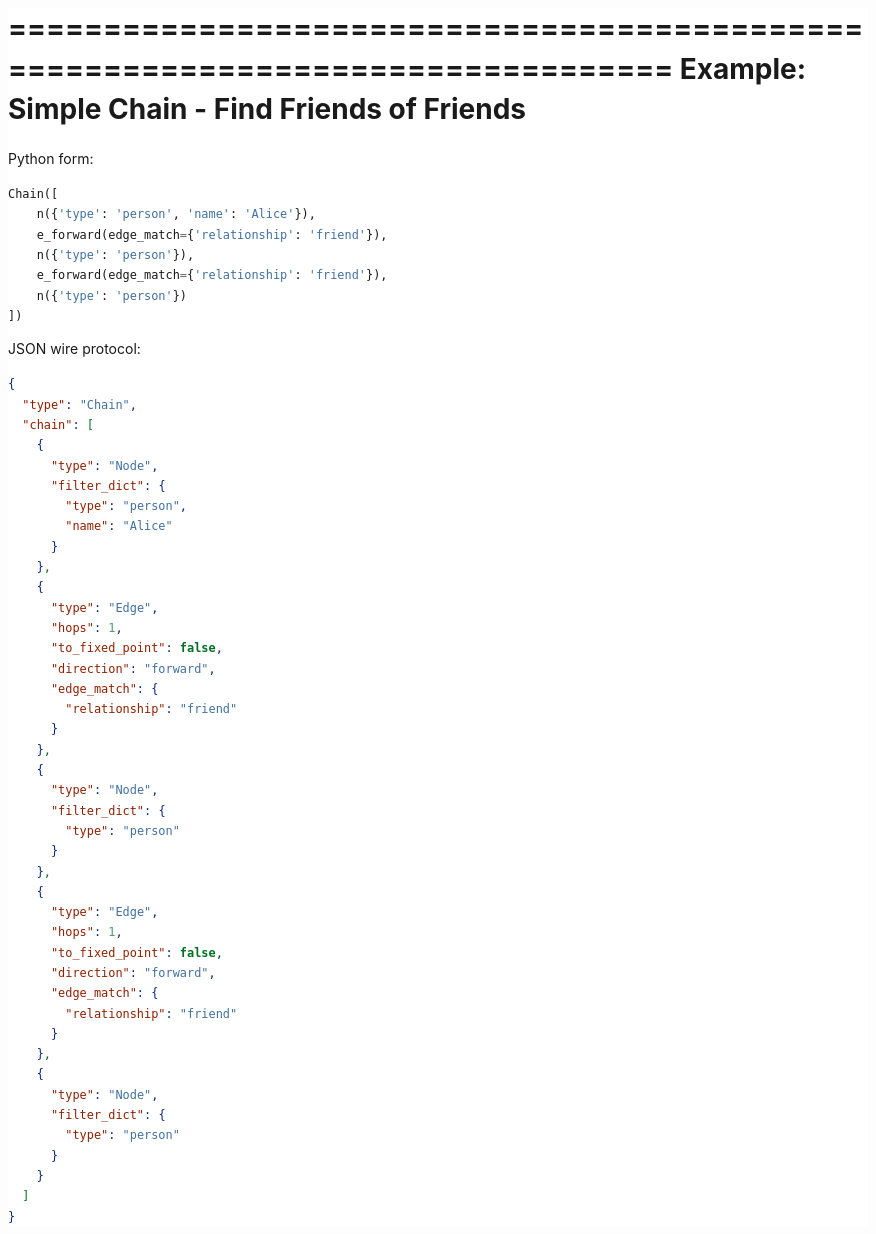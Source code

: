 ================================================================================
Example: Simple Chain - Find Friends of Friends
================================================================================

Python form:
```python
Chain([
    n({'type': 'person', 'name': 'Alice'}),
    e_forward(edge_match={'relationship': 'friend'}),
    n({'type': 'person'}),
    e_forward(edge_match={'relationship': 'friend'}),
    n({'type': 'person'})
])
```

JSON wire protocol:
```json
{
  "type": "Chain",
  "chain": [
    {
      "type": "Node",
      "filter_dict": {
        "type": "person",
        "name": "Alice"
      }
    },
    {
      "type": "Edge",
      "hops": 1,
      "to_fixed_point": false,
      "direction": "forward",
      "edge_match": {
        "relationship": "friend"
      }
    },
    {
      "type": "Node",
      "filter_dict": {
        "type": "person"
      }
    },
    {
      "type": "Edge",
      "hops": 1,
      "to_fixed_point": false,
      "direction": "forward",
      "edge_match": {
        "relationship": "friend"
      }
    },
    {
      "type": "Node",
      "filter_dict": {
        "type": "person"
      }
    }
  ]
}
```
